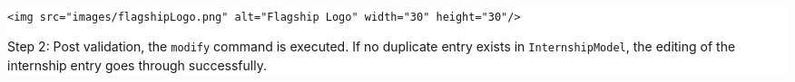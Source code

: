     <img src="images/flagshipLogo.png" alt="Flagship Logo" width="30" height="30"/>
  </a>
</div>

Step 2: Post validation, the `modify` command is executed. If no duplicate entry exists in `InternshipModel`, the editing of the internship entry goes through successfully.

<puml src="diagrams/ModifyCommandExecute.puml" alt="ModifyCommandExecute" />
